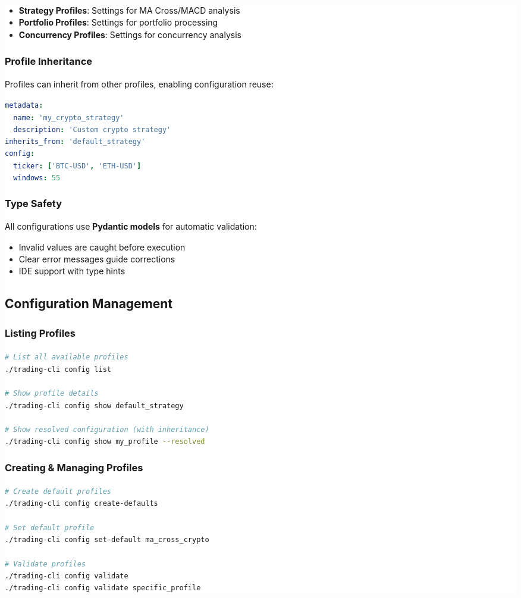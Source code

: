 - **Strategy Profiles**: Settings for MA Cross/MACD analysis
- **Portfolio Profiles**: Settings for portfolio processing
- **Concurrency Profiles**: Settings for concurrency analysis

### Profile Inheritance

Profiles can inherit from other profiles, enabling configuration reuse:

```yaml
metadata:
  name: 'my_crypto_strategy'
  description: 'Custom crypto strategy'
inherits_from: 'default_strategy'
config:
  ticker: ['BTC-USD', 'ETH-USD']
  windows: 55
```

### Type Safety

All configurations use **Pydantic models** for automatic validation:

- Invalid values are caught before execution
- Clear error messages guide corrections
- IDE support with type hints

## Configuration Management

### Listing Profiles

```bash
# List all available profiles
./trading-cli config list

# Show profile details
./trading-cli config show default_strategy

# Show resolved configuration (with inheritance)
./trading-cli config show my_profile --resolved
```

### Creating & Managing Profiles

```bash
# Create default profiles
./trading-cli config create-defaults

# Set default profile
./trading-cli config set-default ma_cross_crypto

# Validate profiles
./trading-cli config validate
./trading-cli config validate specific_profile
```
